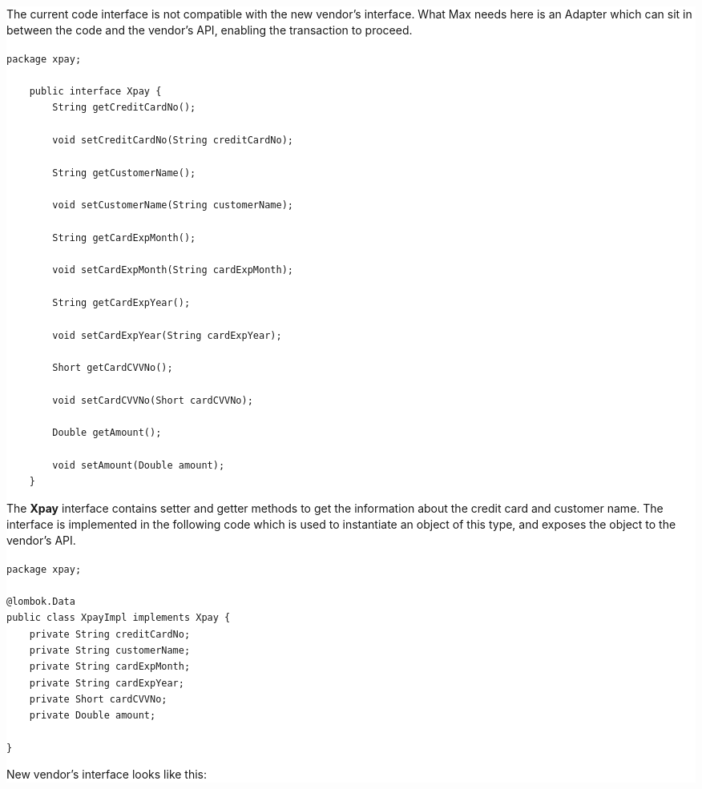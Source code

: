 The current code interface is not compatible with the new vendor’s interface. 
What Max needs here is an Adapter which can sit in between the code and the vendor’s API, 
enabling the transaction to proceed.

```
package xpay;

    public interface Xpay {
        String getCreditCardNo();
        
        void setCreditCardNo(String creditCardNo);
        
        String getCustomerName();
        
        void setCustomerName(String customerName);
        
        String getCardExpMonth();
        
        void setCardExpMonth(String cardExpMonth);
        
        String getCardExpYear();
        
        void setCardExpYear(String cardExpYear);
        
        Short getCardCVVNo();
  
        void setCardCVVNo(Short cardCVVNo);
   
        Double getAmount();
 
        void setAmount(Double amount);
    }
```

The **Xpay** interface contains setter and getter methods to get the information about 
the credit card and customer name. The interface is implemented in the following code 
which is used to instantiate an object of this type, and exposes the object to the vendor’s API.

```
package xpay;

@lombok.Data
public class XpayImpl implements Xpay {
    private String creditCardNo;
    private String customerName;
    private String cardExpMonth;
    private String cardExpYear;
    private Short cardCVVNo;
    private Double amount;
    
}
```

New vendor’s interface looks like this:

